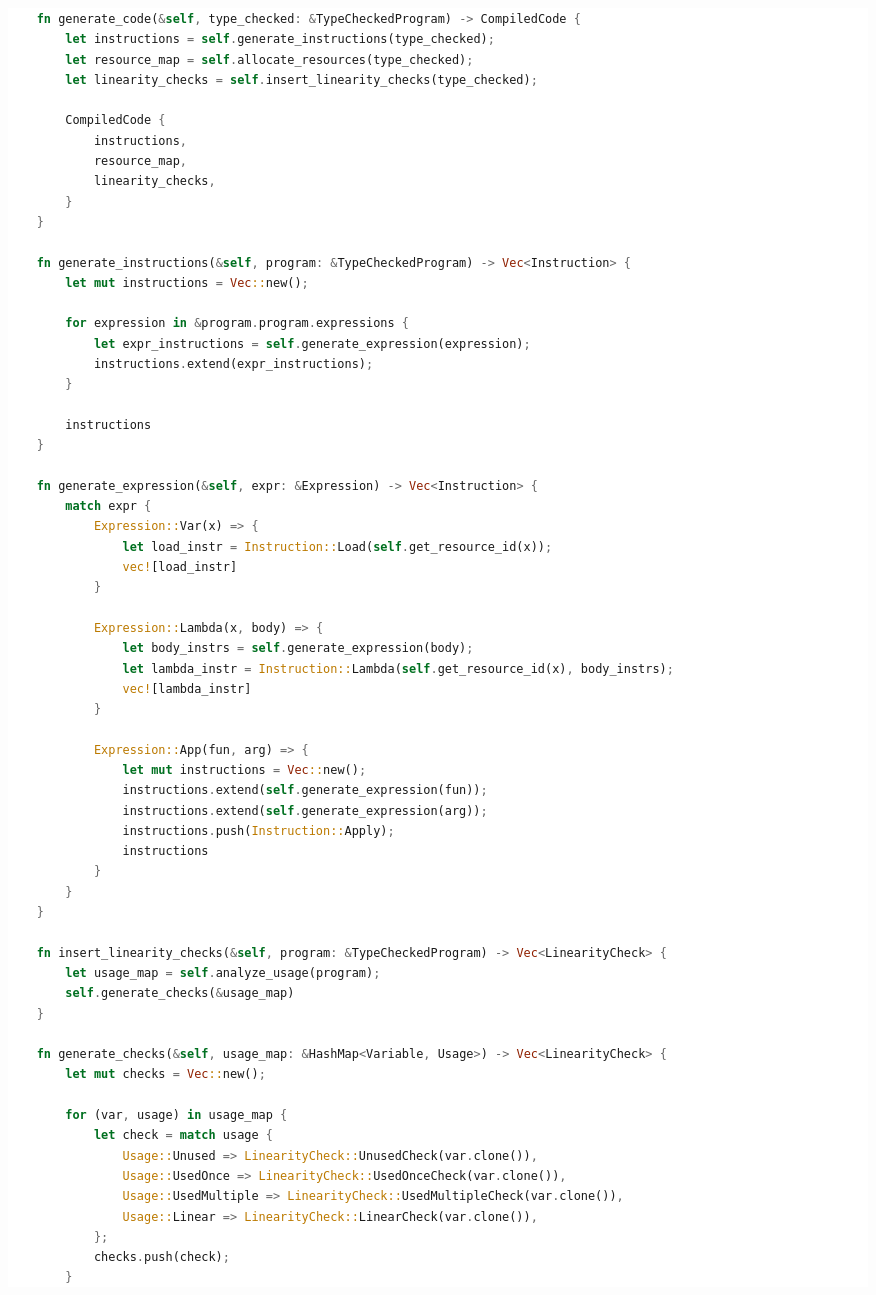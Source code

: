 ```rust
    fn generate_code(&self, type_checked: &TypeCheckedProgram) -> CompiledCode {
        let instructions = self.generate_instructions(type_checked);
        let resource_map = self.allocate_resources(type_checked);
        let linearity_checks = self.insert_linearity_checks(type_checked);
        
        CompiledCode {
            instructions,
            resource_map,
            linearity_checks,
        }
    }
    
    fn generate_instructions(&self, program: &TypeCheckedProgram) -> Vec<Instruction> {
        let mut instructions = Vec::new();
        
        for expression in &program.program.expressions {
            let expr_instructions = self.generate_expression(expression);
            instructions.extend(expr_instructions);
        }
        
        instructions
    }
    
    fn generate_expression(&self, expr: &Expression) -> Vec<Instruction> {
        match expr {
            Expression::Var(x) => {
                let load_instr = Instruction::Load(self.get_resource_id(x));
                vec![load_instr]
            }
            
            Expression::Lambda(x, body) => {
                let body_instrs = self.generate_expression(body);
                let lambda_instr = Instruction::Lambda(self.get_resource_id(x), body_instrs);
                vec![lambda_instr]
            }
            
            Expression::App(fun, arg) => {
                let mut instructions = Vec::new();
                instructions.extend(self.generate_expression(fun));
                instructions.extend(self.generate_expression(arg));
                instructions.push(Instruction::Apply);
                instructions
            }
        }
    }
    
    fn insert_linearity_checks(&self, program: &TypeCheckedProgram) -> Vec<LinearityCheck> {
        let usage_map = self.analyze_usage(program);
        self.generate_checks(&usage_map)
    }
    
    fn generate_checks(&self, usage_map: &HashMap<Variable, Usage>) -> Vec<LinearityCheck> {
        let mut checks = Vec::new();
        
        for (var, usage) in usage_map {
            let check = match usage {
                Usage::Unused => LinearityCheck::UnusedCheck(var.clone()),
                Usage::UsedOnce => LinearityCheck::UsedOnceCheck(var.clone()),
                Usage::UsedMultiple => LinearityCheck::UsedMultipleCheck(var.clone()),
                Usage::Linear => LinearityCheck::LinearCheck(var.clone()),
            };
            checks.push(check);
        }
```